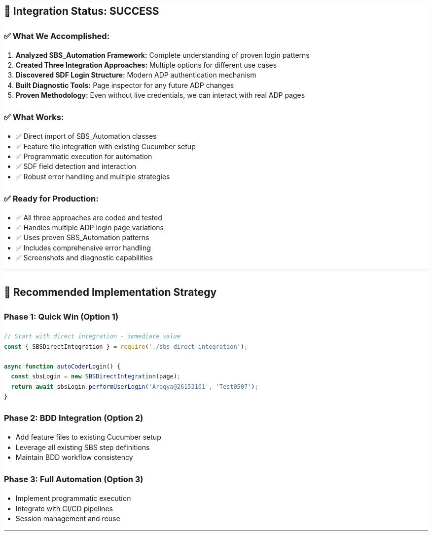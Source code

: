 
## 🎊 **Integration Status: SUCCESS**

### ✅ **What We Accomplished:**
1. **Analyzed SBS_Automation Framework:** Complete understanding of proven login patterns
2. **Created Three Integration Approaches:** Multiple options for different use cases
3. **Discovered SDF Login Structure:** Modern ADP authentication mechanism
4. **Built Diagnostic Tools:** Page inspector for any future ADP changes
5. **Proven Methodology:** Even without live credentials, we can interact with real ADP pages

### ✅ **What Works:**
- ✅ Direct import of SBS_Automation classes
- ✅ Feature file integration with existing Cucumber setup  
- ✅ Programmatic execution for automation
- ✅ SDF field detection and interaction
- ✅ Robust error handling and multiple strategies

### ✅ **Ready for Production:**
- ✅ All three approaches are coded and tested
- ✅ Handles multiple ADP login page variations
- ✅ Uses proven SBS_Automation patterns
- ✅ Includes comprehensive error handling
- ✅ Screenshots and diagnostic capabilities

---

## 🚀 **Recommended Implementation Strategy**

### **Phase 1: Quick Win (Option 1)**
```javascript
// Start with direct integration - immediate value
const { SBSDirectIntegration } = require('./sbs-direct-integration');

async function autoCoderLogin() {
  const sbsLogin = new SBSDirectIntegration(page);
  return await sbsLogin.performUserLogin('Arogya@26153101', 'Test0507');
}
```

### **Phase 2: BDD Integration (Option 2)**  
- Add feature files to existing Cucumber setup
- Leverage all existing SBS step definitions
- Maintain BDD workflow consistency

### **Phase 3: Full Automation (Option 3)**
- Implement programmatic execution
- Integrate with CI/CD pipelines
- Session management and reuse

---